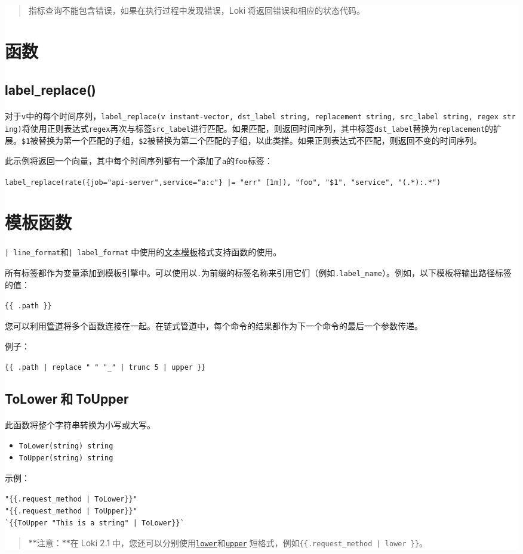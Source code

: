 > 指标查询不能包含错误，如果在执行过程中发现错误，Loki 将返回错误和相应的状态代码。



# 函数

## label_replace()

对于`v`中的每个时间序列，`label_replace(v instant-vector, dst_label string, replacement string, src_label string, regex string)`将使用正则表达式`regex`再次与标签`src_label`进行匹配。如果匹配，则返回时间序列，其中标签`dst_label`替换为`replacement`的扩展。`$1`被替换为第一个匹配的子组，`$2`被替换为第二个匹配的子组，以此类推。如果正则表达式不匹配，则返回不变的时间序列。

此示例将返回一个向量，其中每个时间序列都有一个添加了`a`的`foo`标签：

```logql
label_replace(rate({job="api-server",service="a:c"} |= "err" [1m]), "foo", "$1", "service", "(.*):.*")
```



# 模板函数

`| line_format`和`| label_format` 中使用的[文本模板](https://golang.org/pkg/text/template)格式支持函数的使用。

所有标签都作为变量添加到模板引擎中。可以使用以`.`为前缀的标签名称来引用它们（例如`.label_name`）。例如，以下模板将输出路径标签的值：

```template
{{ .path }}
```

您可以利用[管道](https://golang.org/pkg/text/template/#hdr-Pipelines)将多个函数连接在一起。在链式管道中，每个命令的结果都作为下一个命令的最后一个参数传递。

例子：

```template
{{ .path | replace " " "_" | trunc 5 | upper }}
```

## ToLower 和 ToUpper

此函数将整个字符串转换为小写或大写。

- `ToLower(string) string`
- `ToUpper(string) string`

示例：

```template
"{{.request_method | ToLower}}"
"{{.request_method | ToUpper}}"
`{{ToUpper "This is a string" | ToLower}}`
```

> **注意：**在 Loki 2.1 中，您还可以分别使用[`lower`](https://grafana.com/docs/loki/v2.2.0/logql/template_functions/#lower)和[`upper`](https://grafana.com/docs/loki/v2.2.0/logql/template_functions/#upper) 短格式，例如`{{.request_method | lower }}`。
